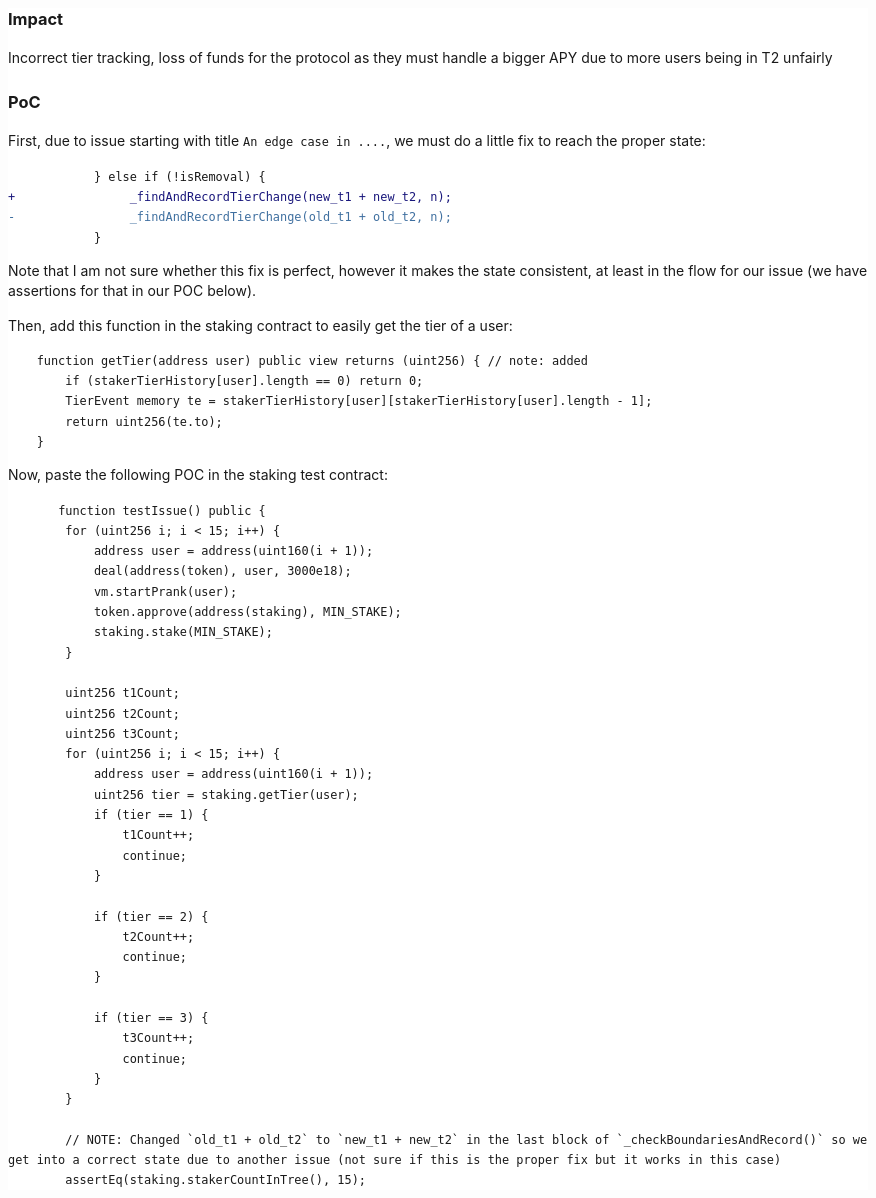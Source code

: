 ### Impact

Incorrect tier tracking, loss of funds for the protocol as they must handle a bigger APY due to more users being in T2 unfairly

### PoC

First, due to issue starting with title `An edge case in ....`, we must do a little fix to reach the proper state:
```diff
            } else if (!isRemoval) {
+                _findAndRecordTierChange(new_t1 + new_t2, n);
-                _findAndRecordTierChange(old_t1 + old_t2, n);
            }
```
Note that I am not sure whether this fix is perfect, however it makes the state consistent, at least in the flow for our issue (we have assertions for that in our POC below).

Then, add this function in the staking contract to easily get the tier of a user:
```solidity
    function getTier(address user) public view returns (uint256) { // note: added
        if (stakerTierHistory[user].length == 0) return 0;
        TierEvent memory te = stakerTierHistory[user][stakerTierHistory[user].length - 1];
        return uint256(te.to);
    }
```

Now, paste the following POC in the staking test contract:
```solidity
       function testIssue() public {
        for (uint256 i; i < 15; i++) {
            address user = address(uint160(i + 1));
            deal(address(token), user, 3000e18);
            vm.startPrank(user);
            token.approve(address(staking), MIN_STAKE);
            staking.stake(MIN_STAKE);
        }

        uint256 t1Count;
        uint256 t2Count;
        uint256 t3Count;
        for (uint256 i; i < 15; i++) {
            address user = address(uint160(i + 1));
            uint256 tier = staking.getTier(user);
            if (tier == 1) {
                t1Count++;
                continue;
            }

            if (tier == 2) {
                t2Count++;
                continue;
            }

            if (tier == 3) {
                t3Count++;
                continue;
            }
        }

        // NOTE: Changed `old_t1 + old_t2` to `new_t1 + new_t2` in the last block of `_checkBoundariesAndRecord()` so we get into a correct state due to another issue (not sure if this is the proper fix but it works in this case)
        assertEq(staking.stakerCountInTree(), 15);
```